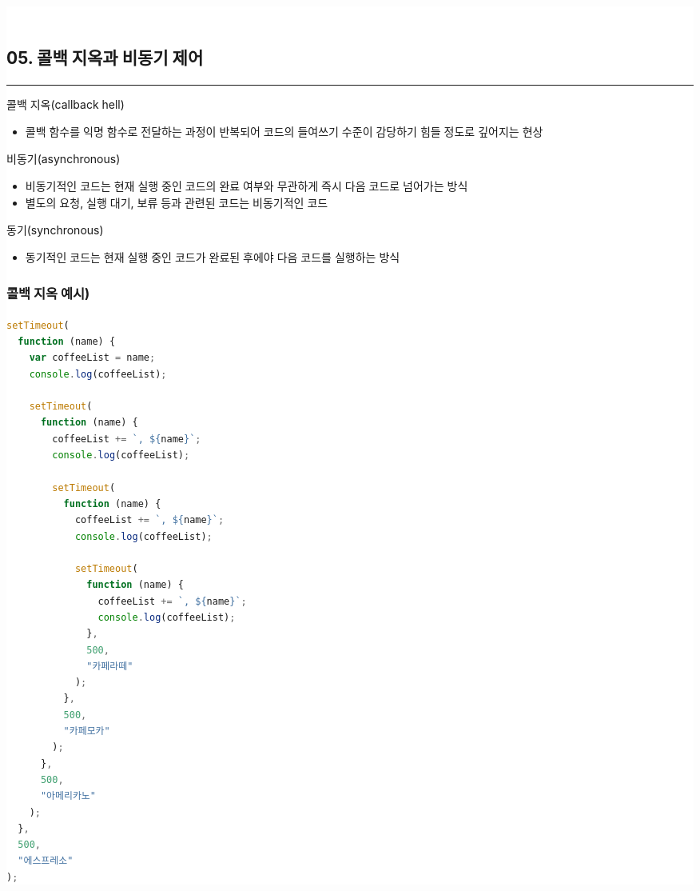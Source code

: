 <br>

## 05. 콜백 지옥과 비동기 제어

---

콜백 지옥(callback hell)

- 콜백 함수를 익명 함수로 전달하는 과정이 반복되어 코드의 들여쓰기 수준이 감당하기 힘들 정도로 깊어지는 현상

비동기(asynchronous)

- 비동기적인 코드는 현재 실행 중인 코드의 완료 여부와 무관하게 즉시 다음 코드로 넘어가는 방식
- 별도의 요청, 실행 대기, 보류 등과 관련된 코드는 비동기적인 코드

동기(synchronous)

- 동기적인 코드는 현재 실행 중인 코드가 완료된 후에야 다음 코드를 실행하는 방식

### 콜백 지옥 예시)

```js
setTimeout(
  function (name) {
    var coffeeList = name;
    console.log(coffeeList);

    setTimeout(
      function (name) {
        coffeeList += `, ${name}`;
        console.log(coffeeList);

        setTimeout(
          function (name) {
            coffeeList += `, ${name}`;
            console.log(coffeeList);

            setTimeout(
              function (name) {
                coffeeList += `, ${name}`;
                console.log(coffeeList);
              },
              500,
              "카페라떼"
            );
          },
          500,
          "카페모카"
        );
      },
      500,
      "아메리카노"
    );
  },
  500,
  "에스프레소"
);
```

